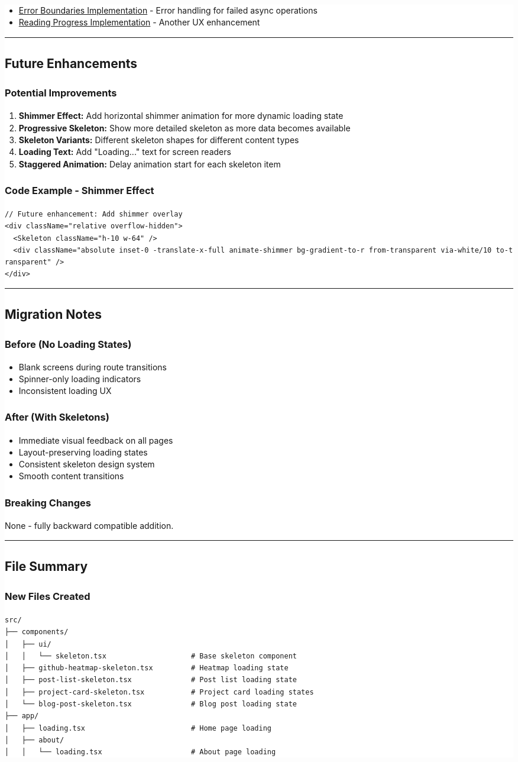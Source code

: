 - [Error Boundaries Implementation](./error-boundaries-implementation.md) - Error handling for failed async operations
- [Reading Progress Implementation](./reading-progress-implementation.md) - Another UX enhancement

---

## Future Enhancements

### Potential Improvements
1. **Shimmer Effect:** Add horizontal shimmer animation for more dynamic loading state
2. **Progressive Skeleton:** Show more detailed skeleton as more data becomes available
3. **Skeleton Variants:** Different skeleton shapes for different content types
4. **Loading Text:** Add "Loading..." text for screen readers
5. **Staggered Animation:** Delay animation start for each skeleton item

### Code Example - Shimmer Effect
```tsx
// Future enhancement: Add shimmer overlay
<div className="relative overflow-hidden">
  <Skeleton className="h-10 w-64" />
  <div className="absolute inset-0 -translate-x-full animate-shimmer bg-gradient-to-r from-transparent via-white/10 to-transparent" />
</div>
```

---

## Migration Notes

### Before (No Loading States)
- Blank screens during route transitions
- Spinner-only loading indicators
- Inconsistent loading UX

### After (With Skeletons)
- Immediate visual feedback on all pages
- Layout-preserving loading states
- Consistent skeleton design system
- Smooth content transitions

### Breaking Changes
None - fully backward compatible addition.

---

## File Summary

### New Files Created
```
src/
├── components/
│   ├── ui/
│   │   └── skeleton.tsx                    # Base skeleton component
│   ├── github-heatmap-skeleton.tsx         # Heatmap loading state
│   ├── post-list-skeleton.tsx              # Post list loading state
│   ├── project-card-skeleton.tsx           # Project card loading states
│   └── blog-post-skeleton.tsx              # Blog post loading state
├── app/
│   ├── loading.tsx                         # Home page loading
│   ├── about/
│   │   └── loading.tsx                     # About page loading
```